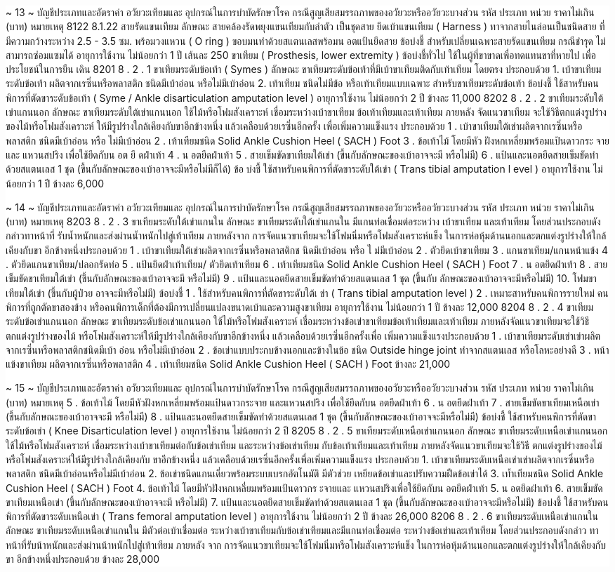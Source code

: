 ~ 13 ~ บัญชีประเภทและอัตราค่า อวัยวะเทียมและ อุปกรณ์ในการบำบัดรักษาโรค กรณีสูญเสียสมรรถภาพของอวัยวะหรืออวัยวะบางส่วน รหัส ประเภท หน่วย ราคาไม่เกิน (บาท) หมายเหตุ 8122 8.1.22 สายรัดแขนเทียม ลักษณะ สายคล้องรัดพยุงแขนเทียมกับลำตัว เป็นชุดสาย ยึดเบ้าแขนเทียม ( Harness ) ทาจากสายไนล่อนเป็นชนิดสาย ที่มีความกว้างระหว่าง 2.5 - 3.5 ซม. พร้อมวงแหวน ( O ring ) ขอบมนทำด้วยสแตนเลสพร้อมน อตแป้นยึดสาย ข้อบ่งชี้ สำหรับเปลี่ยนเฉพาะสายรัดแขนเทียม กรณีชำรุด ไม่สามารถซ่อมแซมได้ อายุการใช้งาน ไม่น้อยกว่า 1 ปี เส้นละ 250 ขาเทียม ( Prosthesis, lower extremity ) ข้อบ่งชี้ทั่วไป ใช้ในผู้ที่ขาขาดเพื่อทดแทนขาที่หายไป เพื่อประโยชน์ในการยืน เดิน 8201 8 . 2 . 1 ขาเทียมระดับข้อเท้า ( Symes ) ลักษณะ ขาเทียมระดับข้อเท้าที่มีเบ้าขาเทียมติดกับเท้าเทียม โดยตรง ประกอบด้วย 1. เบ้าขาเทียมระดับข้อเท้า ผลิตจากเรซิ่นหรือพลาสติก ชนิดมีเบ้าอ่อน หรือไม่มีเบ้าอ่อน 2. เท้าเทียม ชนิดไม่มีข้อ หรือเท้าเทียมแบบเฉพาะ สำหรับขาเทียมระดับข้อเท้า ข้อบ่งชี้ ใช้สาหรับคนพิการที่ตัดขาระดับข้อเท้า ( Syme / Ankle disarticulation amputation level ) อายุการใช้งาน ไม่น้อยกว่า 2 ปี ข้างละ 11,000 8202 8 . 2 . 2 ขาเทียมระดับใต้เข่าแกนนอก ลักษณะ ขาเทียมระดับใต้เข่าแกนนอก ใช้ไม้หรือโฟมสังเคราะห์ เชื่อมระหว่างเบ้าขาเทียม ข้อเท้าเทียมและเท้าเทียม ภายหลัง จัดแนวขาเทียม จะใช้วิธีตกแต่งรูปร่างของไม้หรือโฟมสังเคราะห์ ให้มีรูปร่างใกล้เคียงกับขาอีกข้างหนึ่ง แล้วเคลือบด้วยเรซิ่นอีกครั้ง เพื่อเพิ่มความแข็งแรง ประกอบด้วย 1 . เบ้าขาเทียมใต้เข่าผลิตจากเรซิ่นหรือพลาสติก ชนิดมีเบ้าอ่อน หรือ ไม่มีเบ้าอ่อน 2 . เท้าเทียมชนิด Solid Ankle Cushion Heel ( SACH ) Foot 3 . ข้อเท้าไม้ โดยมีหัว ฝังหกเหลี่ยมพร้อมแป้นดาวกระ จายและ แหวนสปริง เพื่อใช้ยึดกับน อต ยึ ดฝ่าเท้า 4 . น อตยึดฝ่าเท้า 5 . สายเข็มขัดขาเทียมใต้เข่า (ขึ้นกับลักษณะของเบ้าอาจจะมี หรือไม่มี) 6 . แป้นและนอตยึดสายเข็มขัดทำด้วยสแตนเลส 1 ชุด (ขึ้นกับลักษณะของเบ้าอาจจะมีหรือไม่มีก็ได้) ข้อ บ่งชี้ ใช้สาหรับคนพิการที่ตัดขาระดับใต้เข่า ( Trans tibial amputation l evel ) อายุการใช้งาน ไม่น้อยกว่า 1 ปี ข้างละ 6,000

~ 14 ~ บัญชีประเภทและอัตราค่า อวัยวะเทียมและ อุปกรณ์ในการบำบัดรักษาโรค กรณีสูญเสียสมรรถภาพของอวัยวะหรืออวัยวะบางส่วน รหัส ประเภท หน่วย ราคาไม่เกิน (บาท) หมายเหตุ 8203 8 . 2 . 3 ขาเทียมระดับใต้เข่าแกนใน ลักษณะ ขาเทียมระดับใต้เข่าแกนใน มีแกนท่อเชื่อมต่อระหว่าง เบ้าขาเทียม และเท้าเทียม โดยส่วนประกอบดังกล่าวทาหน้าที่ รับน้ำหนักและส่งผ่านน้ำหนักไปสู่เท้าเทียม ภายหลังจาก การจัดแนวขาเทียมจะใช้โฟมนิ่มหรือโฟมสังเคราะห์แข็ง ในการห่อหุ้มด้านนอกและตกแต่งรูปร่างให้ใกล้เคียงกับขา อีกข้างหนึ่งประกอบด้วย 1 . เบ้าขาเทียมใต้เข่าผลิตจากเรซิ่นหรือพลาสติกช นิดมีเบ้าอ่อน หรือ ไ ม่มีเบ้าอ่อน 2 . ตัวยึดเบ้าขาเทียม 3 . แกนขาเทียม/แกนหน้าแข้ง 4 . ตัวยึดแกนขาเทียม/ปลอกรัดท่อ 5 . แป้นยึดฝ่าเท้าเทียม/ ตัวยึดเท้าเทียม 6 . เท้าเทียมชนิด Solid Ankle Cushion Heel ( SACH ) Foot 7 . น อตยึดฝ่าเท้า 8 . สายเข็มขัดขาเทียมใต้เข่า (ขึ้นกับลักษณะของเบ้าอาจจะมี หรือไม่มี) 9 . แป้นและนอตยึดสายเข็มขัดทำด้วยสแตนเลส 1 ชุด (ขึ้นกับ ลักษณะของเบ้าอาจจะมีหรือไม่มี) 10. โฟมขาเทียมใต้เข่า (ขึ้นกับผู้ป่วย อาจจะมีหรือไม่มี) ข้อบ่งชี้ 1 . ใช้สำหรับคนพิการที่ตัดขาระดับใต้เ ข่า ( Trans tibial amputation level ) 2 . เหมาะสาหรับคนพิการรายใหม่ คนพิการที่ถูกตัดขาสองข้าง หรือคนพิการเด็กที่ต้องมีการเปลี่ยนแปลงขนาดเบ้าและความสูงขาเทียม อายุการใช้งาน ไม่น้อยกว่า 1 ปี ข้างละ 12,000 8204 8 . 2 . 4 ขาเทียมระดับข้อเข่าแกนนอก ลักษณะ ขาเทียมระดับข้อเข่าแกนนอก ใช้ไม้หรือโฟมสังเคราะห์ เชื่อมระหว่างข้อเข่าขาเทียมข้อเท้าเทียมและเท้าเทียม ภายหลังจัดแนวขาเทียมจะใช้วิธีตกแต่งรูปร่างของไม้ หรือโฟมสังเคราะห์ให้มีรูปร่างใกล้เคียงกับขาอีกข้างหนึ่ง แล้วเคลือบด้วยเรซิ่นอีกครั้งเพื่อ เพิ่มความแข็งแรงประกอบด้วย 1 . เบ้าขาเทียมระดับเข่าเข่าผลิตจากเรซิ่นหรือพลาสติกชนิดมีเบ้า อ่อน หรือไม่มีเบ้าอ่อน 2 . ข้อเข่าแบบประกบข้างนอกและข้างในข้อ ชนิด Outside hinge joint ทำจากสแตนเลส หรือโลหะอย่างดี 3 . หน้าแข้งขาเทียม ผลิตจากเรซิ่นหรือพลาสติก 4 . เท้าเทียมชนิด Solid Ankle Cushion Heel ( SACH ) Foot ข้างละ 21,000

~ 15 ~ บัญชีประเภทและอัตราค่า อวัยวะเทียมและ อุปกรณ์ในการบำบัดรักษาโรค กรณีสูญเสียสมรรถภาพของอวัยวะหรืออวัยวะบางส่วน รหัส ประเภท หน่วย ราคาไม่เกิน (บาท) หมายเหตุ 5 . ข้อเท้าไม้ โดยมีหัวฝังหกเหลี่ยมพร้อมแป้นดาวกระจาย และแหวนสปริง เพื่อใช้ยึดกับน อตยึดฝ่าเท้า 6 . น อตยึดฝ่าเท้า 7 . สายเข็มขัดขาเทียมเหนือเข่า (ขึ้นกับลักษณะของเบ้าอาจจะมี หรือไม่มี) 8 . แป้นและนอตยึดสายเข็มขัดทำด้วยสแตนเลส 1 ชุด (ขึ้นกับลักษณะของเบ้าอาจจะมีหรือไม่มี) ข้อบ่งชี้ ใช้สาหรับคนพิการที่ตัดขาระดับข้อเข่า ( Knee Disarticulation level ) อายุการใช้งาน ไม่น้อยกว่า 2 ปี 8205 8 . 2 . 5 ขาเทียมระดับเหนือเข่าแกนนอก ลักษณะ ขาเทียมระดับเหนือเข่าแกนนอก ใช้ไม้หรือโฟมสังเคราะห์ เชื่อมระหว่างเบ้าขาเทียมต่อกับข้อเข่าเทียม และระหว่างข้อเข่าเทียม กับข้อเท้าเทียมและเท้าเทียม ภายหลังจัดแนวขาเทียมจะใช้วิธี ตกแต่งรูปร่างของไม้หรือโฟมสังเคราะห์ให้มีรูปร่างใกล้เคียงกับ ขาอีกข้างหนึ่ง แล้วเคลือบด้วยเรซิ่นอีกครั้งเพื่อเพิ่มความแข็งแรง ประกอบด้วย 1. เบ้าขาเทียมระดับเหนือเข่าเข่าผลิตจากเรซิ่นหรือพลาสติก ชนิดมีเบ้าอ่อนหรือไม่มีเบ้าอ่อน 2. ข้อเข่าชนิดแกนเดี่ยวพร้อมระบบเบรกอัตโนมัติ มีตัวช่วย เหยียดข้อเข่าและปรับความฝืดข้อเข่าได้ 3. เท้ำเทียมชนิด Solid Ankle Cushion Heel ( SACH ) Foot 4. ข้อเท้าไม้ โดยมีหัวฝังหกเหลี่ยมพร้อมแป้นดาวกร ะจายและ แหวนสปริงเพื่อใช้ยึดกับน อตยึดฝ่าเท้า 5. น อตยึดฝ่าเท้า 6. สายเข็มขัดขาเทียมเหนือเข่า (ขึ้นกับลักษณะของเบ้าอาจจะมี หรือไม่มี) 7. แป้นและนอตยึดสายเข็มขัดทำด้วยสแตนเลส 1 ชุด (ขึ้นกับลักษณะของเบ้าอาจจะมีหรือไม่มี) ข้อบ่งชี้ ใช้สาหรับคนพิการที่ตัดขาระดับเหนือเข่า ( Trans femoral amputation level ) อายุการใช้งาน ไม่น้อยกว่า 2 ปี ข้างละ 26,000 8206 8 . 2 . 6 ขาเทียมระดับเหนือเข่าแกนใน ลักษณะ ขาเทียมระดับเหนือเข่าแกนใน มีตัวต่อเบ้าเชื่อมต่อ ระหว่างเบ้าขาเทียมกับข้อเข่าเทียมและมีแกนท่อเชื่อมต่อ ระหว่างข้อเข่าและเท้าเทียม โดยส่วนประกอบดังกล่าว ทาหน้าที่รับน้าหนักและส่งผ่านน้าหนักไปสู่เท้าเทียม ภายหลัง จาก การจัดแนวขาเทียมจะใช้โฟมนิ่มหรือโฟมสังเคราะห์แข็ง ในการห่อหุ้มด้านนอกและตกแต่งรูปร่างให้ใกล้เคียงกับขา อีกข้างหนึ่งประกอบด้วย ข้างละ 28,000
